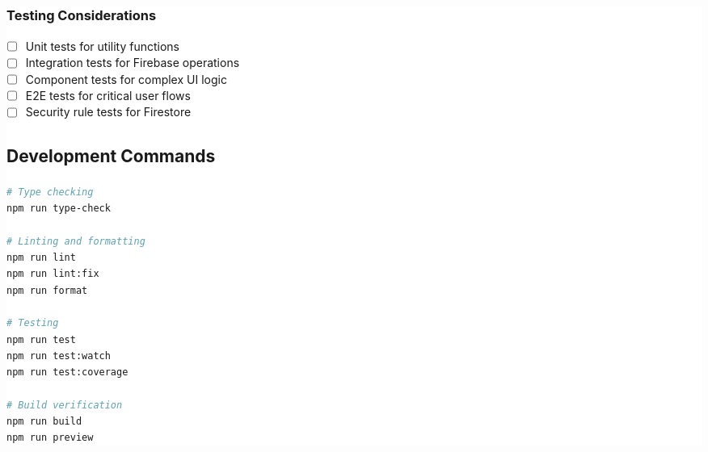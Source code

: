 ### Testing Considerations
- [ ] Unit tests for utility functions
- [ ] Integration tests for Firebase operations
- [ ] Component tests for complex UI logic
- [ ] E2E tests for critical user flows
- [ ] Security rule tests for Firestore

## Development Commands

```bash
# Type checking
npm run type-check

# Linting and formatting
npm run lint
npm run lint:fix
npm run format

# Testing
npm run test
npm run test:watch
npm run test:coverage

# Build verification
npm run build
npm run preview
```